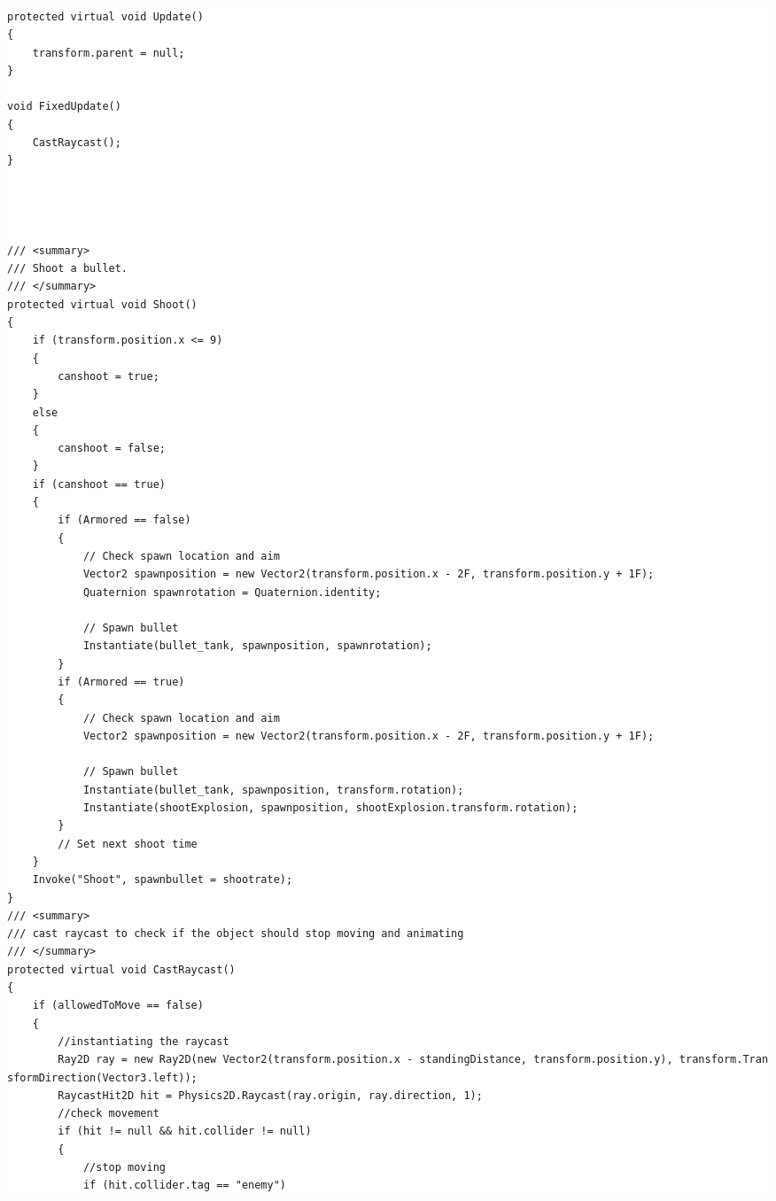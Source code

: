 
    protected virtual void Update()
    {
        transform.parent = null;
    }

    void FixedUpdate()
    {
        CastRaycast();
    }




    /// <summary>
    /// Shoot a bullet.
    /// </summary>
    protected virtual void Shoot()
    {
        if (transform.position.x <= 9)
        {
            canshoot = true;
        }
        else
        {
            canshoot = false;
        }
        if (canshoot == true)
        {
            if (Armored == false)
            {
                // Check spawn location and aim
                Vector2 spawnposition = new Vector2(transform.position.x - 2F, transform.position.y + 1F);
                Quaternion spawnrotation = Quaternion.identity;

                // Spawn bullet
                Instantiate(bullet_tank, spawnposition, spawnrotation);
            }
            if (Armored == true)
            {
                // Check spawn location and aim
                Vector2 spawnposition = new Vector2(transform.position.x - 2F, transform.position.y + 1F);

                // Spawn bullet
                Instantiate(bullet_tank, spawnposition, transform.rotation);
                Instantiate(shootExplosion, spawnposition, shootExplosion.transform.rotation);
            }
            // Set next shoot time
        }
        Invoke("Shoot", spawnbullet = shootrate);
    }
    /// <summary>
    /// cast raycast to check if the object should stop moving and animating
    /// </summary>
    protected virtual void CastRaycast()
    {
        if (allowedToMove == false)
        {
            //instantiating the raycast
            Ray2D ray = new Ray2D(new Vector2(transform.position.x - standingDistance, transform.position.y), transform.TransformDirection(Vector3.left));
            RaycastHit2D hit = Physics2D.Raycast(ray.origin, ray.direction, 1);
            //check movement
            if (hit != null && hit.collider != null)
            {
                //stop moving
                if (hit.collider.tag == "enemy")